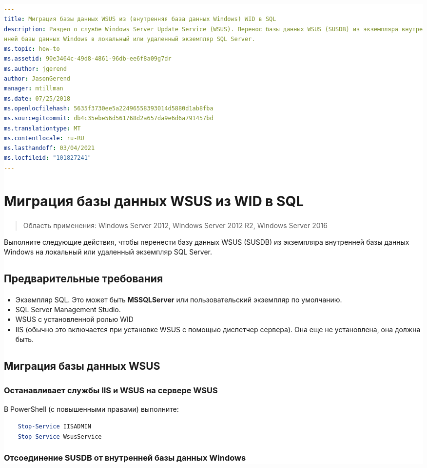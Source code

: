 ```yaml
---
title: Миграция базы данных WSUS из (внутренняя база данных Windows) WID в SQL
description: Раздел о службе Windows Server Update Service (WSUS). Перенос базы данных WSUS (SUSDB) из экземпляра внутренней базы данных Windows в локальный или удаленный экземпляр SQL Server.
ms.topic: how-to
ms.assetid: 90e3464c-49d8-4861-96db-ee6f8a09g7dr
ms.author: jgerend
author: JasonGerend
manager: mtillman
ms.date: 07/25/2018
ms.openlocfilehash: 5635f3730ee5a22496558393014d5880d1ab8fba
ms.sourcegitcommit: db4c35ebe56d561768d2a657da9e6d6a791457bd
ms.translationtype: MT
ms.contentlocale: ru-RU
ms.lasthandoff: 03/04/2021
ms.locfileid: "101827241"
---
```

# <a name="migrating-the-wsus-database-from-wid-to-sql"></a>Миграция базы данных WSUS из WID в SQL

> Область применения: Windows Server 2012, Windows Server 2012 R2, Windows Server 2016

Выполните следующие действия, чтобы перенести базу данных WSUS (SUSDB) из экземпляра внутренней базы данных Windows на локальный или удаленный экземпляр SQL Server.

## <a name="prerequisites"></a>Предварительные требования

- Экземпляр SQL. Это может быть **MSSQLServer** или пользовательский экземпляр по умолчанию.
- SQL Server Management Studio.
- WSUS с установленной ролью WID
- IIS (обычно это включается при установке WSUS с помощью диспетчер сервера). Она еще не установлена, она должна быть.

## <a name="migrating-the-wsus-database"></a>Миграция базы данных WSUS

### <a name="stop-the-iis-and-wsus-services-on-the-wsus-server"></a>Останавливает службы IIS и WSUS на сервере WSUS

В PowerShell (с повышенными правами) выполните:

```powershell
    Stop-Service IISADMIN
    Stop-Service WsusService
```

### <a name="detach-susdb-from-the-windows-internal-database"></a>Отсоединение SUSDB от внутренней базы данных Windows
